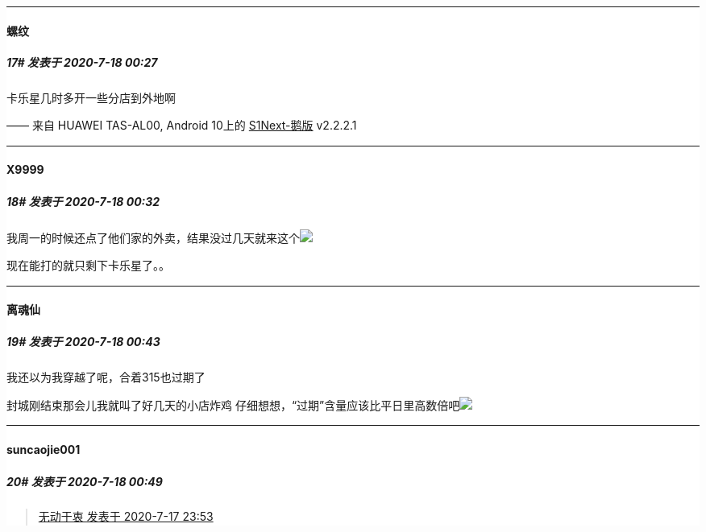 
-----

####  螺纹  
##### 17#       发表于 2020-7-18 00:27




卡乐星几时多开一些分店到外地啊

—— 来自 HUAWEI TAS-AL00, Android 10上的 [S1Next-鹅版](https://github.com/ykrank/S1-Next/releases) v2.2.2.1







-----

####  X9999  
##### 18#       发表于 2020-7-18 00:32




我周一的时候还点了他们家的外卖，结果没过几天就来这个<img src="https://static.saraba1st.com/image/smiley/face2017/164.png" referrerpolicy="no-referrer">

现在能打的就只剩下卡乐星了。。







-----

####  离魂仙  
##### 19#       发表于 2020-7-18 00:43




我还以为我穿越了呢，合着315也过期了

封城刚结束那会儿我就叫了好几天的小店炸鸡
仔细想想，“过期”含量应该比平日里高数倍吧<img src="https://static.saraba1st.com/image/smiley/face2017/040.png" referrerpolicy="no-referrer">







-----

####  suncaojie001  
##### 20#       发表于 2020-7-18 00:49



<blockquote><a href="httphttps://bbs.saraba1st.com/2b/forum.php?mod=redirect&amp;goto=findpost&amp;pid=48138485&amp;ptid=1947490" target="_blank">无动于衷 发表于 2020-7-17 23:53</a>
